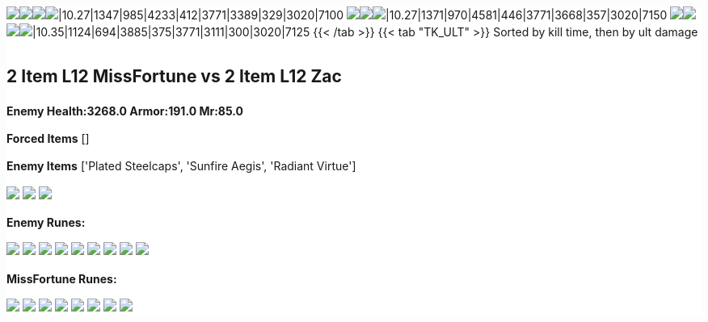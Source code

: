![](/item/3153.png)![](/item/6696.png)![](/item/1055.png)![](/item/1036.png)|10.27|1347|985|4233|412|3771|3389|329|3020|7100
![](/item/3153.png)![](/item/3074.png)![](/item/1055.png)|10.27|1371|970|4581|446|3771|3668|357|3020|7150
![](/item/6672.png)![](/item/3085.png)![](/item/1055.png)![](/item/1037.png)|10.35|1124|694|3885|375|3771|3111|300|3020|7125
{{< /tab >}}
{{< tab "TK_ULT" >}}
Sorted by kill time, then by ult damage
## 2 Item L12 MissFortune vs 2 Item L12 Zac

**Enemy Health:3268.0 Armor:191.0 Mr:85.0**


**Forced Items** []








**Enemy Items** ['Plated Steelcaps', 'Sunfire Aegis', 'Radiant Virtue']





![](/item/3047.png)
![](/item/3068.png)
![](/item/6667.png)



**Enemy Runes:**





![](/Styles/Resolve/VeteranAftershock/VeteranAftershock.png)
![](/Styles/Resolve/FontOfLife/FontOfLife.png)
![](/Styles/Resolve/Conditioning/Conditioning.png)
![](/Styles/Resolve/Revitalize/Revitalize.png)
![](/Styles/Inspiration/MagicalFootwear/MagicalFootwear.png)
![](/Styles/Inspiration/CosmicInsight/CosmicInsight.png)
![](/StatMods/StatModsCDRScalingIcon.png)
![](/StatMods/StatModsArmorIcon.png)
![](/StatMods/StatModsHealthScalingIcon.png)



**MissFortune Runes:**


![](/Styles/Precision/PressTheAttack/PressTheAttack.png)
![](/Styles/Precision/Overheal.png)
![](/Styles/Precision/LegendBloodline/LegendBloodline.png)
![](/Styles/Precision/CutDown/CutDown.png)
![](/Styles/Sorcery/AbsoluteFocus/AbsoluteFocus.png)
![](/Styles/Sorcery/GatheringStorm/GatheringStorm.png)
![](/StatMods/StatModsAdaptiveForceIcon.png)
![](/StatMods/StatModsAdaptiveForceIcon.png)
